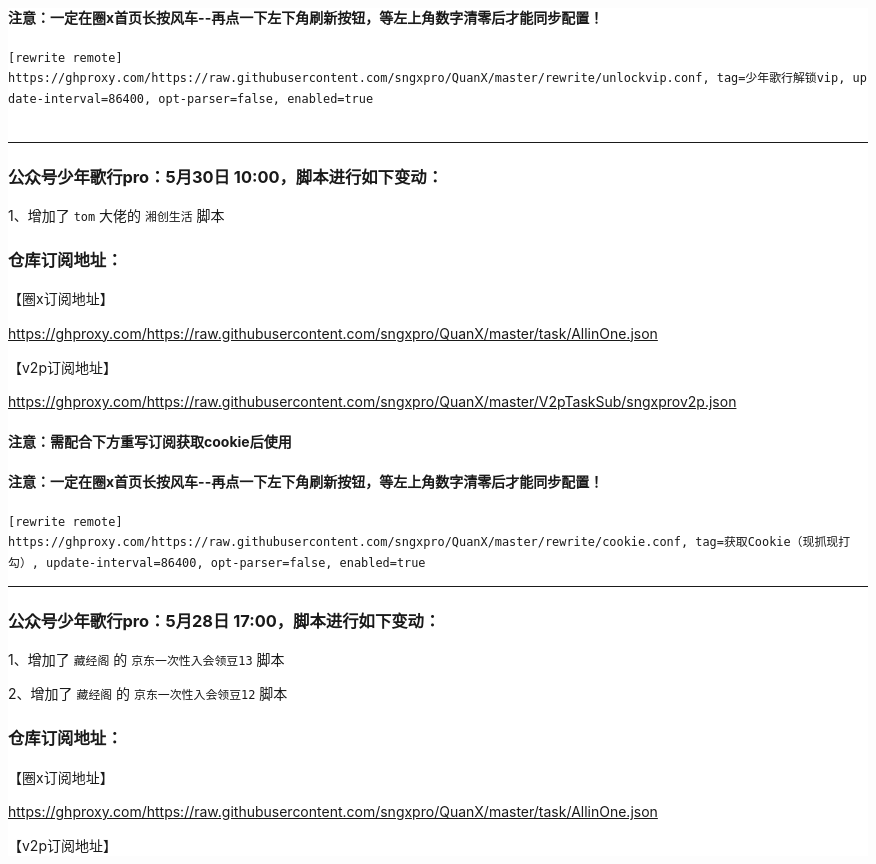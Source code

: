 #### 注意：一定在圈x首页长按风车--再点一下左下角刷新按钮，等左上角数字清零后才能同步配置！

```
[rewrite remote]
https://ghproxy.com/https://raw.githubusercontent.com/sngxpro/QuanX/master/rewrite/unlockvip.conf, tag=少年歌行解锁vip, update-interval=86400, opt-parser=false, enabled=true


```
------------------------------




### 公众号少年歌行pro：5月30日 10:00，脚本进行如下变动：

 1、增加了 `tom` 大佬的 `湘创生活` 脚本
 
 
### 仓库订阅地址：
 
【圈x订阅地址】

https://ghproxy.com/https://raw.githubusercontent.com/sngxpro/QuanX/master/task/AllinOne.json

【v2p订阅地址】

https://ghproxy.com/https://raw.githubusercontent.com/sngxpro/QuanX/master/V2pTaskSub/sngxprov2p.json



#### 注意：需配合下方重写订阅获取cookie后使用

#### 注意：一定在圈x首页长按风车--再点一下左下角刷新按钮，等左上角数字清零后才能同步配置！

```
[rewrite remote]
https://ghproxy.com/https://raw.githubusercontent.com/sngxpro/QuanX/master/rewrite/cookie.conf, tag=获取Cookie（现抓现打勾）, update-interval=86400, opt-parser=false, enabled=true

```
------------------------------


### 公众号少年歌行pro：5月28日 17:00，脚本进行如下变动：

 1、增加了 `藏经阁` 的 `京东一次性入会领豆13`  脚本 
 
 2、增加了 `藏经阁` 的 `京东一次性入会领豆12`  脚本 
 

### 仓库订阅地址：
 
【圈x订阅地址】

https://ghproxy.com/https://raw.githubusercontent.com/sngxpro/QuanX/master/task/AllinOne.json

【v2p订阅地址】
